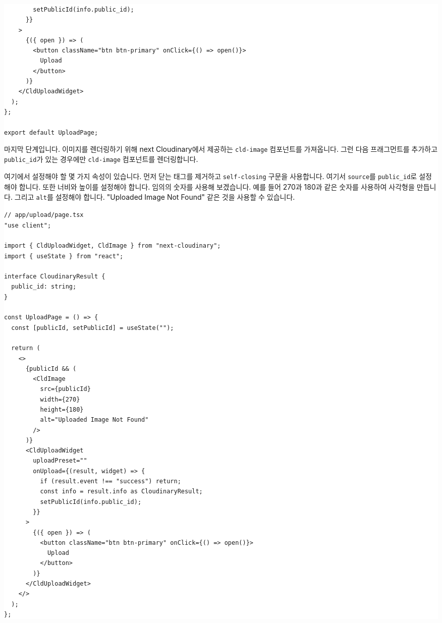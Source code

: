 ```tsx
        setPublicId(info.public_id);
      }}
    >
      {({ open }) => (
        <button className="btn btn-primary" onClick={() => open()}>
          Upload
        </button>
      )}
    </CldUploadWidget>
  );
};

export default UploadPage;
```

마지막 단계입니다. 이미지를 렌더링하기 위해 next Cloudinary에서 제공하는 `cld-image` 컴포넌트를 가져옵니다. 그런 다음 프래그먼트를 추가하고 `public_id`가 있는 경우에만 `cld-image` 컴포넌트를 렌더링합니다.

여기에서 설정해야 할 몇 가지 속성이 있습니다. 먼저 닫는 태그를 제거하고 `self-closing` 구문을 사용합니다. 여기서 `source`를 `public_id`로 설정해야 합니다. 또한 너비와 높이를 설정해야 합니다. 임의의 숫자를 사용해 보겠습니다. 예를 들어 270과 180과 같은 숫자를 사용하여 사각형을 만듭니다. 그리고 `alt`를 설정해야 합니다. "Uploaded Image Not Found" 같은 것을 사용할 수 있습니다.

```tsx
// app/upload/page.tsx
"use client";

import { CldUploadWidget, CldImage } from "next-cloudinary";
import { useState } from "react";

interface CloudinaryResult {
  public_id: string;
}

const UploadPage = () => {
  const [publicId, setPublicId] = useState("");

  return (
    <>
      {publicId && (
        <CldImage
          src={publicId}
          width={270}
          height={180}
          alt="Uploaded Image Not Found"
        />
      )}
      <CldUploadWidget
        uploadPreset=""
        onUpload={(result, widget) => {
          if (result.event !== "success") return;
          const info = result.info as CloudinaryResult;
          setPublicId(info.public_id);
        }}
      >
        {({ open }) => (
          <button className="btn btn-primary" onClick={() => open()}>
            Upload
          </button>
        )}
      </CldUploadWidget>
    </>
  );
};

```